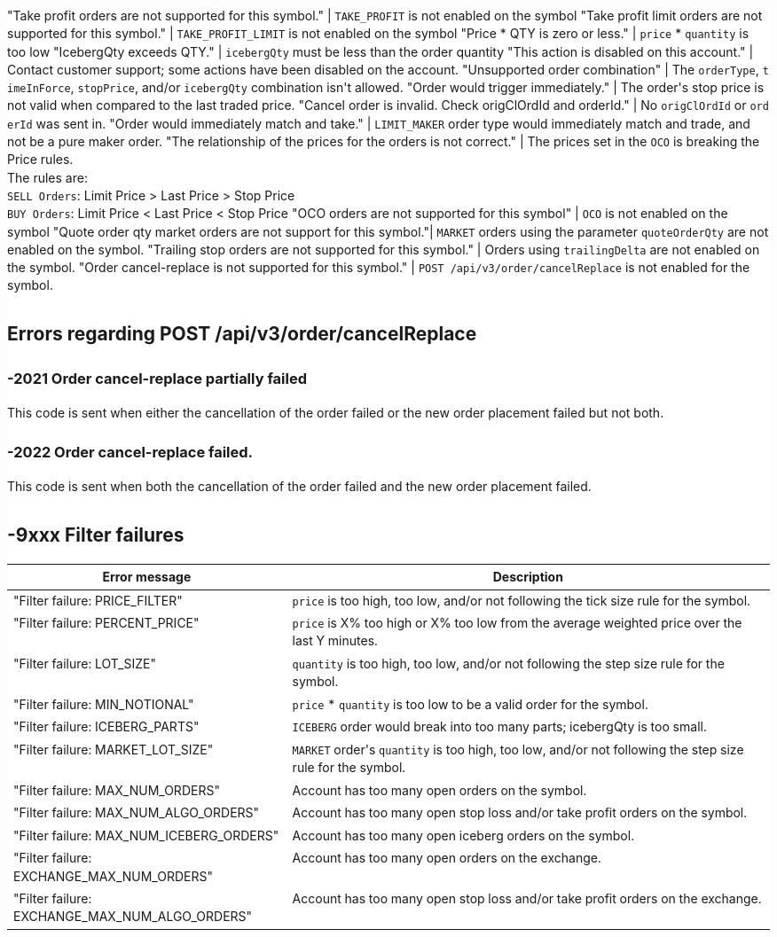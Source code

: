 "Take profit orders are not supported for this symbol." | `TAKE_PROFIT` is not enabled on the symbol
"Take profit limit orders are not supported for this symbol." | `TAKE_PROFIT_LIMIT` is not enabled on the symbol
"Price * QTY is zero or less." | `price` * `quantity` is too low
"IcebergQty exceeds QTY." | `icebergQty` must be less than the order quantity
"This action is disabled on this account." | Contact customer support; some actions have been disabled on the account.
"Unsupported order combination" | The `orderType`, `timeInForce`, `stopPrice`, and/or `icebergQty` combination isn't allowed.
"Order would trigger immediately." | The order's stop price is not valid when compared to the last traded price.
"Cancel order is invalid. Check origClOrdId and orderId." | No `origClOrdId` or `orderId` was sent in.
"Order would immediately match and take." | `LIMIT_MAKER` order type would immediately match and trade, and not be a pure maker order.
"The relationship of the prices for the orders is not correct." | The prices set in the `OCO` is breaking the Price rules. <br> The rules are: <br> `SELL Orders`: Limit Price > Last Price > Stop Price <br>`BUY Orders`: Limit Price < Last Price < Stop Price
"OCO orders are not supported for this symbol" | `OCO` is not enabled on the symbol
"Quote order qty market orders are not support for this symbol."| `MARKET` orders using the parameter `quoteOrderQty` are not enabled on the symbol.
"Trailing stop orders are not supported for this symbol."   | Orders using `trailingDelta` are not enabled on the symbol.
"Order cancel-replace is not supported for this symbol."  | `POST /api/v3/order/cancelReplace` is not enabled for the symbol.

## Errors regarding POST /api/v3/order/cancelReplace

### -2021 Order cancel-replace partially failed

This code is sent when either the cancellation of the order failed or the new order placement failed but not both.

### -2022 Order cancel-replace failed.

This code is sent when both the cancellation of the order failed and the new order placement failed.

## -9xxx Filter failures
Error message | Description
------------ | ------------
"Filter failure: PRICE_FILTER" | `price` is too high, too low, and/or not following the tick size rule for the symbol.
"Filter failure: PERCENT_PRICE" | `price` is X% too high or X% too low from the average weighted price over the last Y minutes.
"Filter failure: LOT_SIZE" | `quantity` is too high, too low, and/or not following the step size rule for the symbol.
"Filter failure: MIN_NOTIONAL" | `price` * `quantity` is too low to be a valid order for the symbol.
"Filter failure: ICEBERG_PARTS" | `ICEBERG` order would break into too many parts; icebergQty is too small.
"Filter failure: MARKET_LOT_SIZE" | `MARKET` order's `quantity` is too high, too low, and/or not following the step size rule for the symbol.
"Filter failure: MAX_NUM_ORDERS" | Account has too many open orders on the symbol.
"Filter failure: MAX_NUM_ALGO_ORDERS" | Account has too many open stop loss and/or take profit orders on the symbol.
"Filter failure: MAX_NUM_ICEBERG_ORDERS" | Account has too many open iceberg orders on the symbol.
"Filter failure: EXCHANGE_MAX_NUM_ORDERS" | Account has too many open orders on the exchange.
"Filter failure: EXCHANGE_MAX_NUM_ALGO_ORDERS" | Account has too many open stop loss and/or take profit orders on the exchange.

